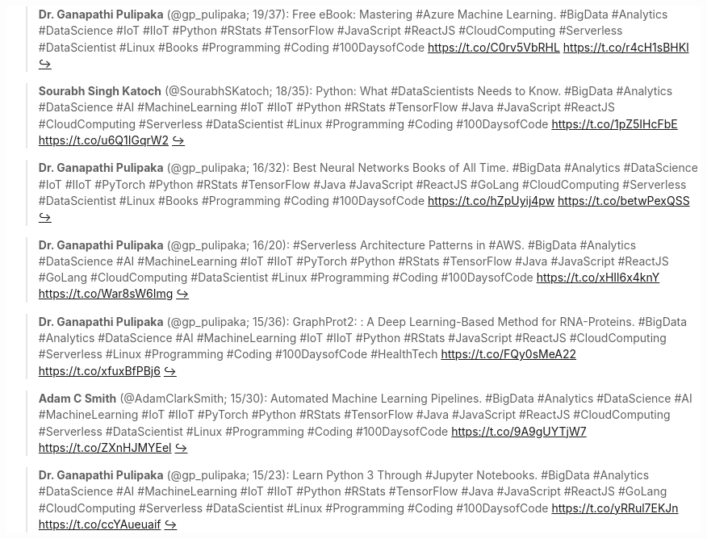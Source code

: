 


> **Dr. Ganapathi Pulipaka** (@gp_pulipaka; 19/37): Free eBook: Mastering #Azure Machine Learning. #BigData #Analytics #DataScience #IoT #IIoT #Python #RStats #TensorFlow #JavaScript #ReactJS #CloudComputing #Serverless #DataScientist #Linux #Books #Programming #Coding #100DaysofCode 
https://t.co/C0rv5VbRHL https://t.co/r4cH1sBHKl  [&#8618;](https://twitter.com/dataandme/status/1330705622636130306)




> **Sourabh Singh Katoch** (@SourabhSKatoch; 18/35): Python: What #DataScientists Needs to Know. #BigData #Analytics #DataScience #AI #MachineLearning #IoT #IIoT #Python #RStats #TensorFlow #Java #JavaScript #ReactJS #CloudComputing #Serverless #DataScientist #Linux #Programming #Coding #100DaysofCode 
https://t.co/1pZ5IHcFbE https://t.co/u6Q1IGqrW2  [&#8618;](https://twitter.com/dataandme/status/1330700126600507405)




> **Dr. Ganapathi Pulipaka** (@gp_pulipaka; 16/32): Best Neural Networks Books of All Time. #BigData #Analytics #DataScience #IoT #IIoT #PyTorch #Python #RStats #TensorFlow #Java #JavaScript #ReactJS #GoLang #CloudComputing #Serverless #DataScientist #Linux #Books #Programming #Coding #100DaysofCode 
https://t.co/hZpUyij4pw https://t.co/betwPexQSS  [&#8618;](https://twitter.com/dataandme/status/1330726545783201792)




> **Dr. Ganapathi Pulipaka** (@gp_pulipaka; 16/20): #Serverless Architecture Patterns in #AWS. #BigData #Analytics #DataScience #AI #MachineLearning #IoT #IIoT #PyTorch #Python #RStats #TensorFlow #Java #JavaScript #ReactJS #GoLang #CloudComputing #DataScientist #Linux #Programming #Coding #100DaysofCode 
https://t.co/xHIl6x4knY https://t.co/War8sW6Img  [&#8618;](https://twitter.com/dataandme/status/1330723890864279554)




> **Dr. Ganapathi Pulipaka** (@gp_pulipaka; 15/36): GraphProt2: : A Deep Learning-Based Method for RNA-Proteins. #BigData #Analytics #DataScience #AI #MachineLearning #IoT #IIoT #Python #RStats #JavaScript #ReactJS #CloudComputing #Serverless #Linux #Programming #Coding #100DaysofCode #HealthTech 
https://t.co/FQy0sMeA22 https://t.co/xfuxBfPBj6  [&#8618;](https://twitter.com/dataandme/status/1330723005836775424)




> **Adam C Smith** (@AdamClarkSmith; 15/30): Automated Machine Learning Pipelines. #BigData #Analytics #DataScience #AI #MachineLearning #IoT #IIoT #PyTorch #Python #RStats #TensorFlow #Java #JavaScript #ReactJS #CloudComputing #Serverless #DataScientist #Linux #Programming #Coding #100DaysofCode 
https://t.co/9A9gUYTjW7 https://t.co/ZXnHJMYEel  [&#8618;](https://twitter.com/dataandme/status/1330712185073491973)




> **Dr. Ganapathi Pulipaka** (@gp_pulipaka; 15/23): Learn Python 3 Through #Jupyter Notebooks. #BigData #Analytics #DataScience #AI #MachineLearning #IoT #IIoT #Python #RStats #TensorFlow #Java #JavaScript #ReactJS #GoLang #CloudComputing #Serverless #DataScientist #Linux #Programming #Coding #100DaysofCode
https://t.co/yRRul7EKJn https://t.co/ccYAueuaif  [&#8618;](https://twitter.com/dataandme/status/1330701116867293187)
